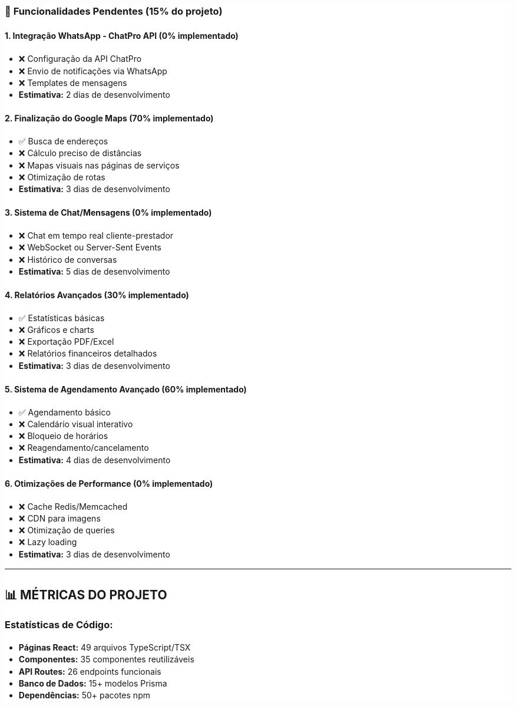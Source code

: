 ### 🚧 **Funcionalidades Pendentes (15% do projeto)**

#### 1. **Integração WhatsApp - ChatPro API (0% implementado)**
- ❌ Configuração da API ChatPro
- ❌ Envio de notificações via WhatsApp
- ❌ Templates de mensagens
- **Estimativa:** 2 dias de desenvolvimento

#### 2. **Finalização do Google Maps (70% implementado)**
- ✅ Busca de endereços
- ❌ Cálculo preciso de distâncias
- ❌ Mapas visuais nas páginas de serviços
- ❌ Otimização de rotas
- **Estimativa:** 3 dias de desenvolvimento

#### 3. **Sistema de Chat/Mensagens (0% implementado)**
- ❌ Chat em tempo real cliente-prestador
- ❌ WebSocket ou Server-Sent Events
- ❌ Histórico de conversas
- **Estimativa:** 5 dias de desenvolvimento

#### 4. **Relatórios Avançados (30% implementado)**
- ✅ Estatísticas básicas
- ❌ Gráficos e charts
- ❌ Exportação PDF/Excel
- ❌ Relatórios financeiros detalhados
- **Estimativa:** 3 dias de desenvolvimento

#### 5. **Sistema de Agendamento Avançado (60% implementado)**
- ✅ Agendamento básico
- ❌ Calendário visual interativo
- ❌ Bloqueio de horários
- ❌ Reagendamento/cancelamento
- **Estimativa:** 4 dias de desenvolvimento

#### 6. **Otimizações de Performance (0% implementado)**
- ❌ Cache Redis/Memcached
- ❌ CDN para imagens
- ❌ Otimização de queries
- ❌ Lazy loading
- **Estimativa:** 3 dias de desenvolvimento

---

## 📊 MÉTRICAS DO PROJETO

### **Estatísticas de Código:**
- **Páginas React:** 49 arquivos TypeScript/TSX
- **Componentes:** 35 componentes reutilizáveis
- **API Routes:** 26 endpoints funcionais
- **Banco de Dados:** 15+ modelos Prisma
- **Dependências:** 50+ pacotes npm
